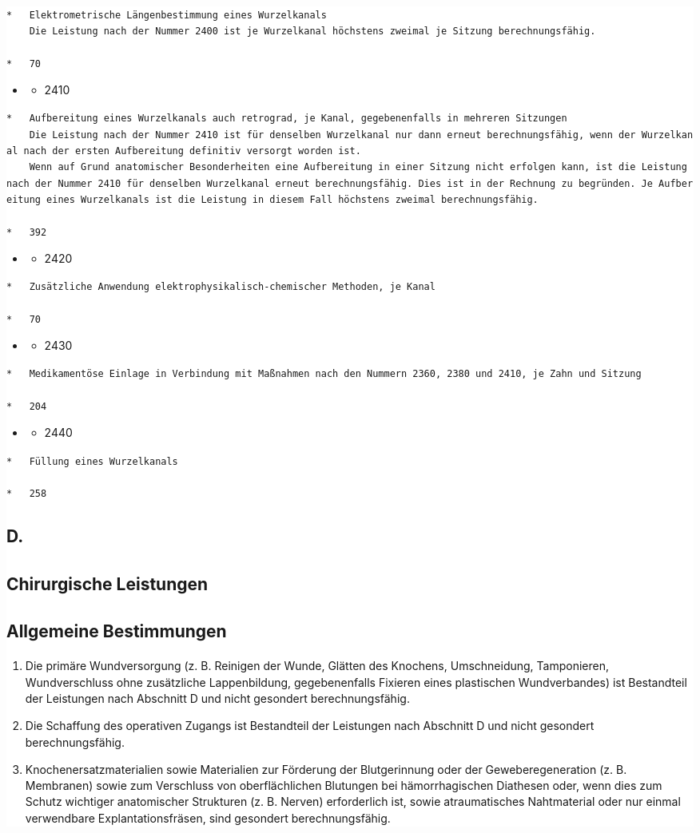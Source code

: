     *   Elektrometrische Längenbestimmung eines Wurzelkanals
        Die Leistung nach der Nummer 2400 ist je Wurzelkanal höchstens zweimal je Sitzung berechnungsfähig.

    *   70


*    *   2410

    *   Aufbereitung eines Wurzelkanals auch retrograd, je Kanal, gegebenenfalls in mehreren Sitzungen
        Die Leistung nach der Nummer 2410 ist für denselben Wurzelkanal nur dann erneut berechnungsfähig, wenn der Wurzelkanal nach der ersten Aufbereitung definitiv versorgt worden ist.
        Wenn auf Grund anatomischer Besonderheiten eine Aufbereitung in einer Sitzung nicht erfolgen kann, ist die Leistung nach der Nummer 2410 für denselben Wurzelkanal erneut berechnungsfähig. Dies ist in der Rechnung zu begründen. Je Aufbereitung eines Wurzelkanals ist die Leistung in diesem Fall höchstens zweimal berechnungsfähig.

    *   392


*    *   2420

    *   Zusätzliche Anwendung elektrophysikalisch-chemischer Methoden, je Kanal

    *   70


*    *   2430

    *   Medikamentöse Einlage in Verbindung mit Maßnahmen nach den Nummern 2360, 2380 und 2410, je Zahn und Sitzung

    *   204


*    *   2440

    *   Füllung eines Wurzelkanals

    *   258



## D.

## **Chirurgische Leistungen**

## **Allgemeine Bestimmungen**


1.  Die primäre Wundversorgung (z. B. Reinigen der Wunde, Glätten des Knochens, Umschneidung, Tamponieren, Wundverschluss ohne zusätzliche Lappenbildung, gegebenenfalls Fixieren eines plastischen Wundverbandes) ist Bestandteil der Leistungen nach Abschnitt D und nicht gesondert berechnungsfähig.


2.  Die Schaffung des operativen Zugangs ist Bestandteil der Leistungen nach Abschnitt D und nicht gesondert berechnungsfähig.


3.  Knochenersatzmaterialien sowie Materialien zur Förderung der Blutgerinnung oder der Geweberegeneration (z. B. Membranen) sowie zum Verschluss von oberflächlichen Blutungen bei hämorrhagischen Diathesen oder, wenn dies zum Schutz wichtiger anatomischer Strukturen (z. B. Nerven) erforderlich ist, sowie atraumatisches Nahtmaterial oder nur einmal verwendbare Explantationsfräsen, sind gesondert berechnungsfähig.
